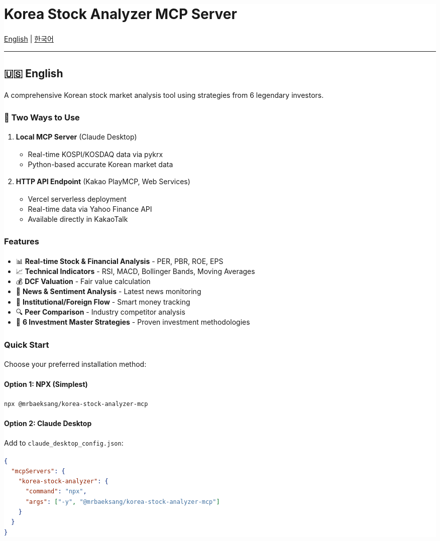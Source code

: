# Korea Stock Analyzer MCP Server

[English](#english) | [한국어](#korean)

---

<a name="english"></a>
## 🇺🇸 English

A comprehensive Korean stock market analysis tool using strategies from 6 legendary investors.

### 🎯 Two Ways to Use

1. **Local MCP Server** (Claude Desktop)
   - Real-time KOSPI/KOSDAQ data via pykrx
   - Python-based accurate Korean market data
   
2. **HTTP API Endpoint** (Kakao PlayMCP, Web Services)
   - Vercel serverless deployment
   - Real-time data via Yahoo Finance API
   - Available directly in KakaoTalk

### Features

- 📊 **Real-time Stock & Financial Analysis** - PER, PBR, ROE, EPS
- 📈 **Technical Indicators** - RSI, MACD, Bollinger Bands, Moving Averages
- 💰 **DCF Valuation** - Fair value calculation
- 📰 **News & Sentiment Analysis** - Latest news monitoring
- 🏢 **Institutional/Foreign Flow** - Smart money tracking
- 🔍 **Peer Comparison** - Industry competitor analysis
- 🎯 **6 Investment Master Strategies** - Proven investment methodologies

### Quick Start

Choose your preferred installation method:

#### Option 1: NPX (Simplest)
```bash
npx @mrbaeksang/korea-stock-analyzer-mcp
```

#### Option 2: Claude Desktop
Add to `claude_desktop_config.json`:
```json
{
  "mcpServers": {
    "korea-stock-analyzer": {
      "command": "npx",
      "args": ["-y", "@mrbaeksang/korea-stock-analyzer-mcp"]
    }
  }
}
```

